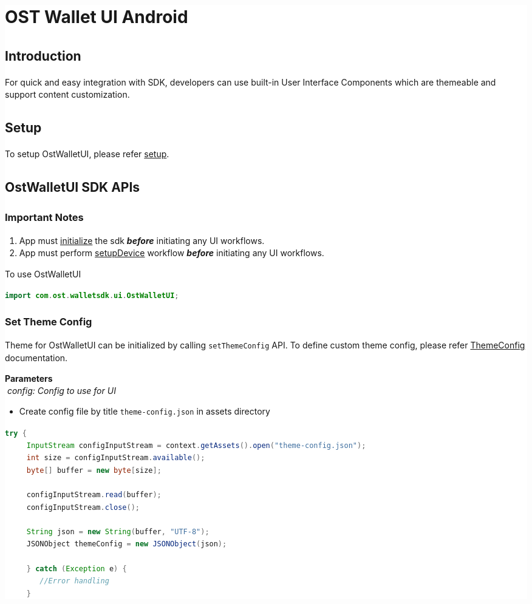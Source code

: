 # OST Wallet UI Android

## Introduction

For quick and easy integration with SDK, developers can use built-in User Interface Components which are themeable and support content customization.

## Setup

To setup OstWalletUI, please refer [setup](../README.md#setup).

## OstWalletUI SDK APIs
### Important Notes
1. App must [initialize](../README.md#initialize-the-sdk) the sdk <em><b>before</b></em> initiating any UI workflows.
2. App must perform [setupDevice](../README.md#set-up-the-device) workflow <em><b>before</b></em> initiating any UI workflows.


To use OstWalletUI 
```java
import com.ost.walletsdk.ui.OstWalletUI;
```

### Set Theme Config

Theme for OstWalletUI can be initialized by calling `setThemeConfig` API.
To define custom theme config, please refer [ThemeConfig](./ThemeConfig.md) documentation.

**Parameters**<br/>
&nbsp;_config: Config to use for UI_<br/>

* Create config file by title `theme-config.json` in assets directory

```java
try {
     InputStream configInputStream = context.getAssets().open("theme-config.json");
     int size = configInputStream.available();
     byte[] buffer = new byte[size];

     configInputStream.read(buffer);
     configInputStream.close();

     String json = new String(buffer, "UTF-8");
     JSONObject themeConfig = new JSONObject(json);

     } catch (Exception e) {
        //Error handling
     }
```
